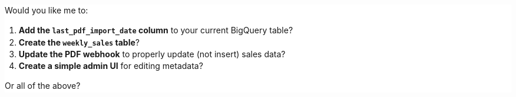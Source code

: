 Would you like me to:
1. **Add the `last_pdf_import_date` column** to your current BigQuery table?
2. **Create the `weekly_sales` table**?
3. **Update the PDF webhook** to properly update (not insert) sales data?
4. **Create a simple admin UI** for editing metadata?

Or all of the above?
